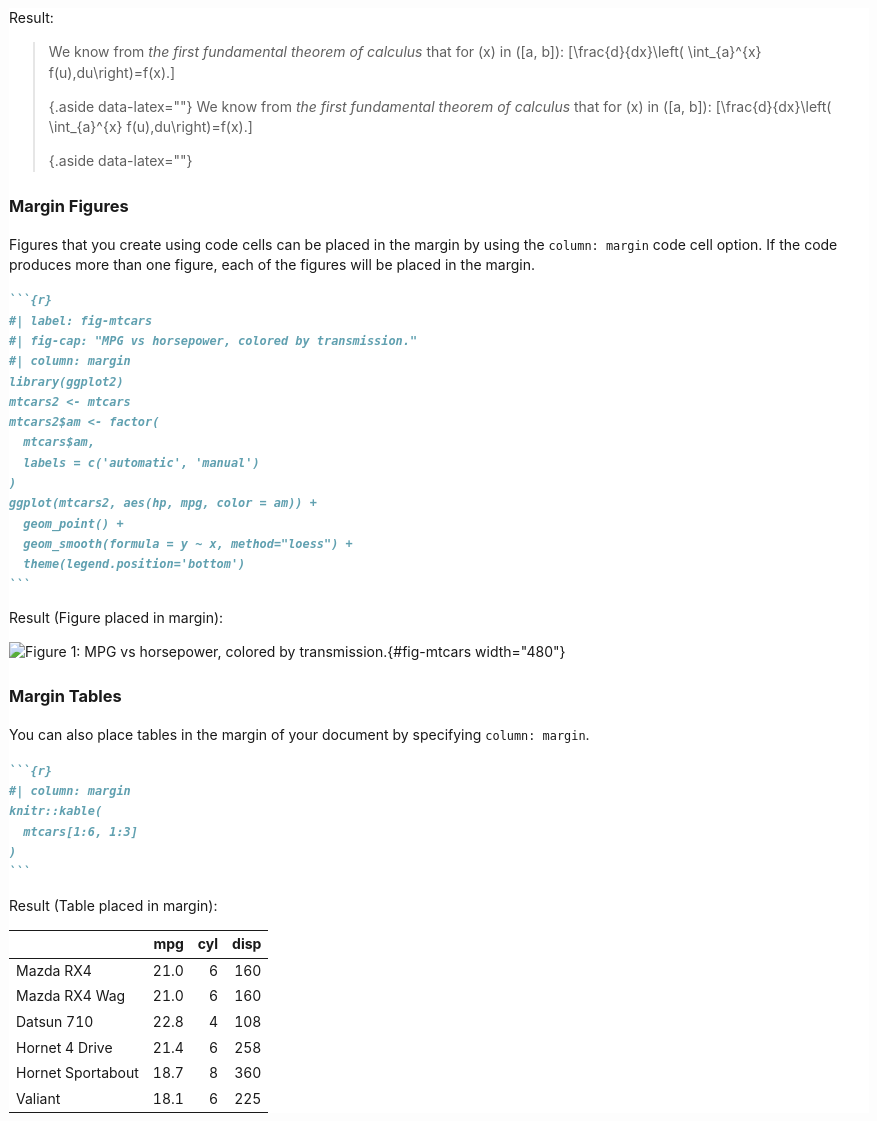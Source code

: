 Result:

> We know from *the first fundamental theorem of calculus* that for \(x\) in \([a, b]\): \[\frac{d}{dx}\left( \int_{a}^{x} f(u)\,du\right)=f(x).\]
>
> {.aside data-latex=""}
> We know from *the first fundamental theorem of calculus* that for \(x\) in \([a, b]\): \[\frac{d}{dx}\left( \int_{a}^{x} f(u)\,du\right)=f(x).\]
>
> {.aside data-latex=""}

### Margin Figures

Figures that you create using code cells can be placed in the margin by using the `column: margin` code cell option. If the code produces more than one figure, each of the figures will be placed in the margin.

````markdown
```{r}
#| label: fig-mtcars
#| fig-cap: "MPG vs horsepower, colored by transmission."
#| column: margin
library(ggplot2)
mtcars2 <- mtcars
mtcars2$am <- factor(
  mtcars$am,
  labels = c('automatic', 'manual')
)
ggplot(mtcars2, aes(hp, mpg, color = am)) +
  geom_point() +
  geom_smooth(formula = y ~ x, method="loess") +
  theme(legend.position='bottom')
```
````

Result (Figure placed in margin):

![Figure 1: MPG vs horsepower, colored by transmission.](https://quarto.org/docs/authoring/article-layout_files/figure-html/fig-mtcars-1.png){#fig-mtcars width="480"}

### Margin Tables

You can also place tables in the margin of your document by specifying `column: margin`.

````markdown
```{r}
#| column: margin
knitr::kable(
  mtcars[1:6, 1:3]
)
```
````

Result (Table placed in margin):

|                  |  mpg | cyl | disp |
| :--------------- | ---: | --: | ---: |
| Mazda RX4        | 21.0 |   6 |  160 |
| Mazda RX4 Wag    | 21.0 |   6 |  160 |
| Datsun 710       | 22.8 |   4 |  108 |
| Hornet 4 Drive   | 21.4 |   6 |  258 |
| Hornet Sportabout| 18.7 |   8 |  360 |
| Valiant          | 18.1 |   6 |  225 |


[^3]: You can also position references in other location (such as the bottom of the block, section, or document).